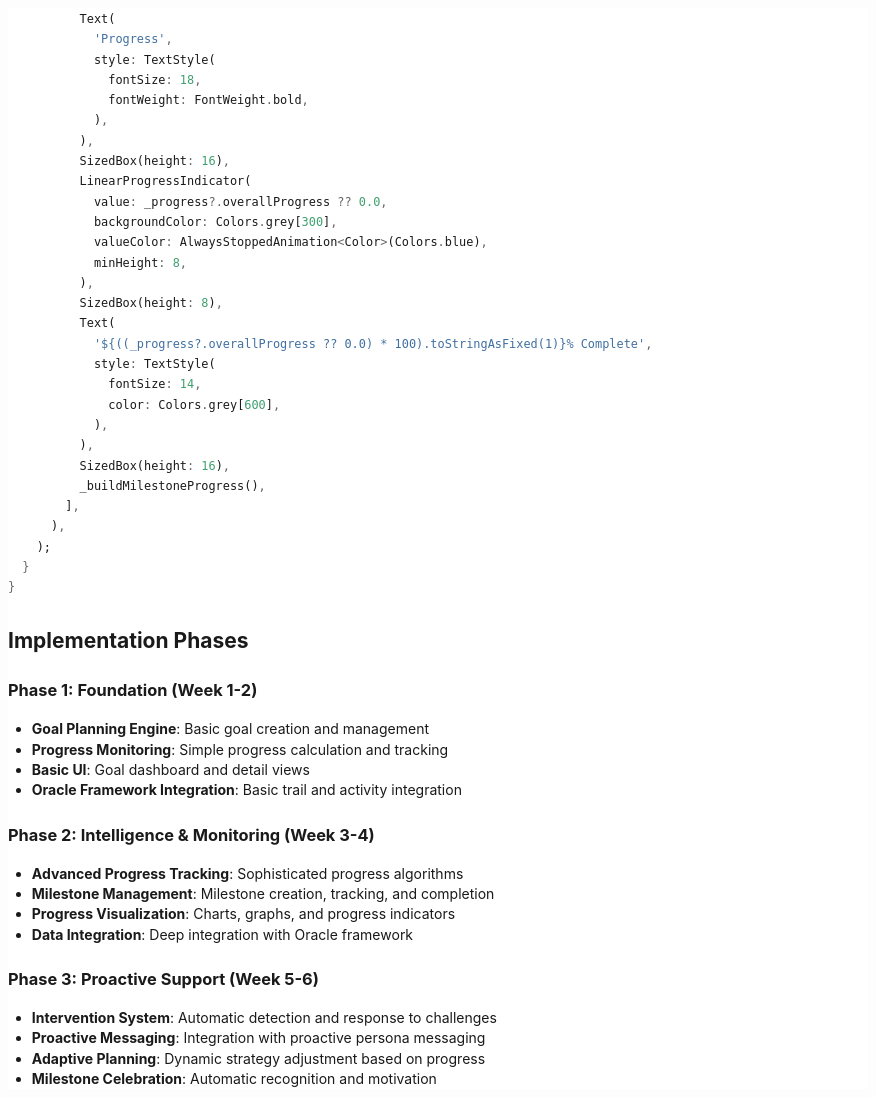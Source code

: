 ```dart
          Text(
            'Progress',
            style: TextStyle(
              fontSize: 18,
              fontWeight: FontWeight.bold,
            ),
          ),
          SizedBox(height: 16),
          LinearProgressIndicator(
            value: _progress?.overallProgress ?? 0.0,
            backgroundColor: Colors.grey[300],
            valueColor: AlwaysStoppedAnimation<Color>(Colors.blue),
            minHeight: 8,
          ),
          SizedBox(height: 8),
          Text(
            '${((_progress?.overallProgress ?? 0.0) * 100).toStringAsFixed(1)}% Complete',
            style: TextStyle(
              fontSize: 14,
              color: Colors.grey[600],
            ),
          ),
          SizedBox(height: 16),
          _buildMilestoneProgress(),
        ],
      ),
    );
  }
}
```

## Implementation Phases

### Phase 1: Foundation (Week 1-2)
- **Goal Planning Engine**: Basic goal creation and management
- **Progress Monitoring**: Simple progress calculation and tracking
- **Basic UI**: Goal dashboard and detail views
- **Oracle Framework Integration**: Basic trail and activity integration

### Phase 2: Intelligence & Monitoring (Week 3-4)
- **Advanced Progress Tracking**: Sophisticated progress algorithms
- **Milestone Management**: Milestone creation, tracking, and completion
- **Progress Visualization**: Charts, graphs, and progress indicators
- **Data Integration**: Deep integration with Oracle framework

### Phase 3: Proactive Support (Week 5-6)
- **Intervention System**: Automatic detection and response to challenges
- **Proactive Messaging**: Integration with proactive persona messaging
- **Adaptive Planning**: Dynamic strategy adjustment based on progress
- **Milestone Celebration**: Automatic recognition and motivation
